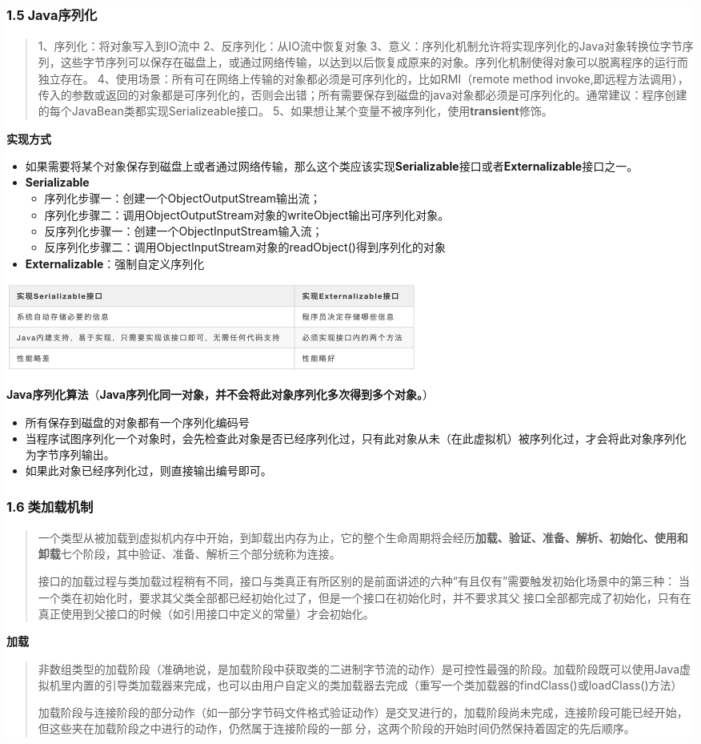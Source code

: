 

### 1.5 Java序列化

> 1、序列化：将对象写入到IO流中
> 2、反序列化：从IO流中恢复对象
> 3、意义：序列化机制允许将实现序列化的Java对象转换位字节序列，这些字节序列可以保存在磁盘上，或通过网络传输，以达到以后恢复成原来的对象。序列化机制使得对象可以脱离程序的运行而独立存在。
> 4、使用场景：所有可在网络上传输的对象都必须是可序列化的，比如RMI（remote method invoke,即远程方法调用），传入的参数或返回的对象都是可序列化的，否则会出错；所有需要保存到磁盘的java对象都必须是可序列化的。通常建议：程序创建的每个JavaBean类都实现Serializeable接口。
> 5、如果想让某个变量不被序列化，使用**transient**修饰。

**实现方式**

* 如果需要将某个对象保存到磁盘上或者通过网络传输，那么这个类应该实现**Serializable**接口或者**Externalizable**接口之一。
* **Serializable**
	* 序列化步骤一：创建一个ObjectOutputStream输出流；
	* 序列化步骤二：调用ObjectOutputStream对象的writeObject输出可序列化对象。
	* 反序列化步骤一：创建一个ObjectInputStream输入流；
	* 反序列化步骤二：调用ObjectInputStream对象的readObject()得到序列化的对象
* **Externalizable**：强制自定义序列化

<img src="../images/image-20210405205213082.png" alt="image-20210405205213082" style="zoom:50%;" />

**Java序列化算法**（**Java序列化同一对象，并不会将此对象序列化多次得到多个对象。**）

- 所有保存到磁盘的对象都有一个序列化编码号
- 当程序试图序列化一个对象时，会先检查此对象是否已经序列化过，只有此对象从未（在此虚拟机）被序列化过，才会将此对象序列化为字节序列输出。
- 如果此对象已经序列化过，则直接输出编号即可。



### 1.6 类加载机制

> ​		一个类型从被加载到虚拟机内存中开始，到卸载出内存为止，它的整个生命周期将会经历**加载、验证、准备、解析、初始化、使用和卸载**七个阶段，其中验证、准备、解析三个部分统称为连接。
>
> ​		接口的加载过程与类加载过程稍有不同，接口与类真正有所区别的是前面讲述的六种“有且仅有”需要触发初始化场景中的第三种： 当一个类在初始化时，要求其父类全部都已经初始化过了，但是一个接口在初始化时，并不要求其父 接口全部都完成了初始化，只有在真正使用到父接口的时候（如引用接口中定义的常量）才会初始化。

**加载**

> ​		非数组类型的加载阶段（准确地说，是加载阶段中获取类的二进制字节流的动作）是可控性最强的阶段。加载阶段既可以使用Java虚拟机里内置的引导类加载器来完成，也可以由用户自定义的类加载器去完成（重写一个类加载器的findClass()或loadClass()方法）
>
> ​		加载阶段与连接阶段的部分动作（如一部分字节码文件格式验证动作）是交叉进行的，加载阶段尚未完成，连接阶段可能已经开始，但这些夹在加载阶段之中进行的动作，仍然属于连接阶段的一部 分，这两个阶段的开始时间仍然保持着固定的先后顺序。
